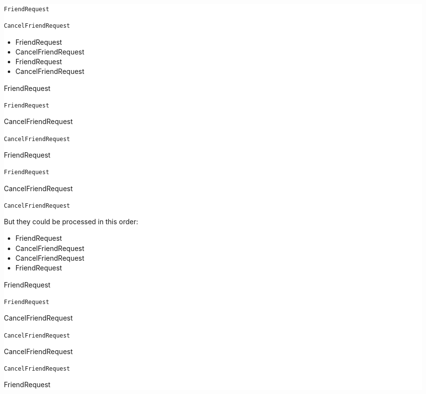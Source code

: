 ```
FriendRequest
```

```
CancelFriendRequest
```

* FriendRequest
* CancelFriendRequest
* FriendRequest
* CancelFriendRequest

FriendRequest

```
FriendRequest
```

CancelFriendRequest

```
CancelFriendRequest
```

FriendRequest

```
FriendRequest
```

CancelFriendRequest

```
CancelFriendRequest
```

But they could be processed in this order:

* FriendRequest
* CancelFriendRequest
* CancelFriendRequest
* FriendRequest

FriendRequest

```
FriendRequest
```

CancelFriendRequest

```
CancelFriendRequest
```

CancelFriendRequest

```
CancelFriendRequest
```

FriendRequest
